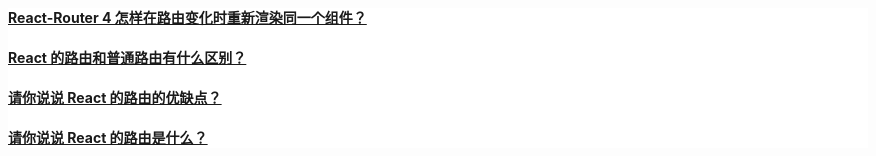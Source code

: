 #### [React-Router 4 怎样在路由变化时重新渲染同一个组件？](https://github.com/haizlin/fe-interview/issues/771)


#### [React 的路由和普通路由有什么区别？](https://github.com/haizlin/fe-interview/issues/728)

#### [请你说说 React 的路由的优缺点？](https://github.com/haizlin/fe-interview/issues/727)

#### [请你说说 React 的路由是什么？](https://github.com/haizlin/fe-interview/issues/726)









